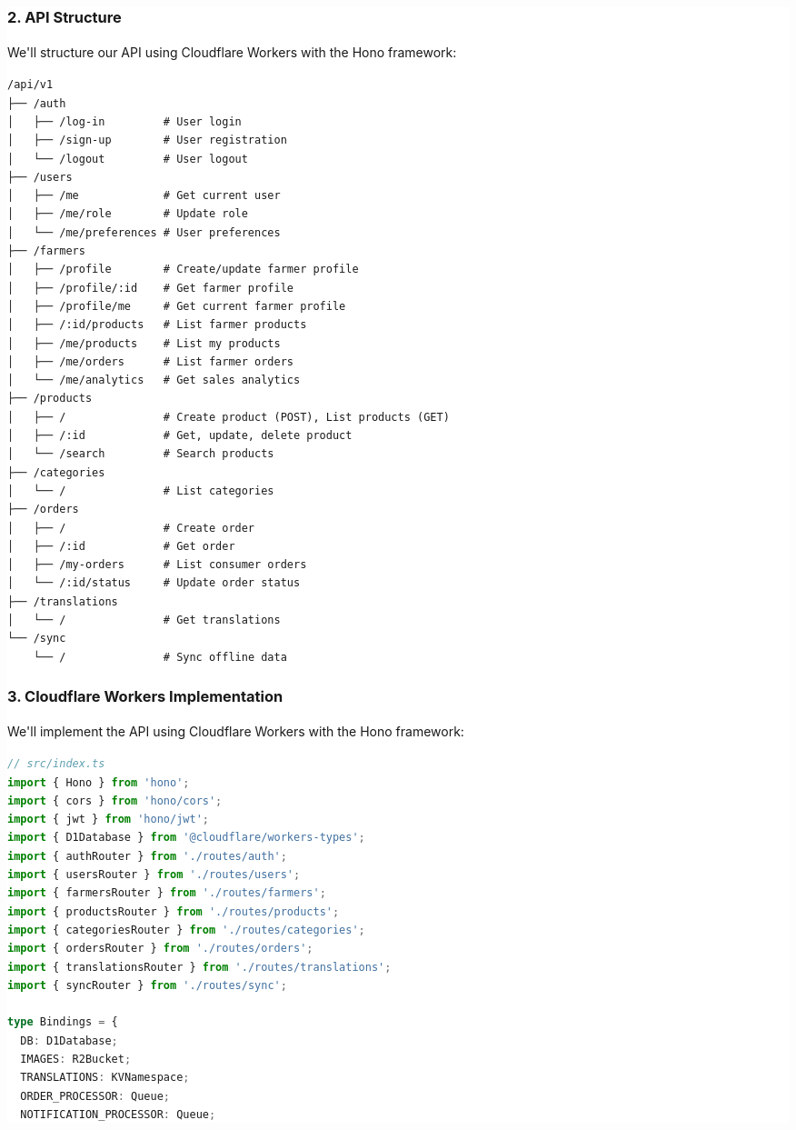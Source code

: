 
### 2. API Structure

We'll structure our API using Cloudflare Workers with the Hono framework:

```
/api/v1
├── /auth
│   ├── /log-in         # User login
│   ├── /sign-up        # User registration
│   └── /logout         # User logout
├── /users
│   ├── /me             # Get current user
│   ├── /me/role        # Update role
│   └── /me/preferences # User preferences
├── /farmers
│   ├── /profile        # Create/update farmer profile
│   ├── /profile/:id    # Get farmer profile
│   ├── /profile/me     # Get current farmer profile
│   ├── /:id/products   # List farmer products
│   ├── /me/products    # List my products
│   ├── /me/orders      # List farmer orders
│   └── /me/analytics   # Get sales analytics
├── /products
│   ├── /               # Create product (POST), List products (GET)
│   ├── /:id            # Get, update, delete product
│   └── /search         # Search products
├── /categories
│   └── /               # List categories
├── /orders
│   ├── /               # Create order
│   ├── /:id            # Get order
│   ├── /my-orders      # List consumer orders
│   └── /:id/status     # Update order status
├── /translations
│   └── /               # Get translations
└── /sync
    └── /               # Sync offline data
```

### 3. Cloudflare Workers Implementation

We'll implement the API using Cloudflare Workers with the Hono framework:

```typescript
// src/index.ts
import { Hono } from 'hono';
import { cors } from 'hono/cors';
import { jwt } from 'hono/jwt';
import { D1Database } from '@cloudflare/workers-types';
import { authRouter } from './routes/auth';
import { usersRouter } from './routes/users';
import { farmersRouter } from './routes/farmers';
import { productsRouter } from './routes/products';
import { categoriesRouter } from './routes/categories';
import { ordersRouter } from './routes/orders';
import { translationsRouter } from './routes/translations';
import { syncRouter } from './routes/sync';

type Bindings = {
  DB: D1Database;
  IMAGES: R2Bucket;
  TRANSLATIONS: KVNamespace;
  ORDER_PROCESSOR: Queue;
  NOTIFICATION_PROCESSOR: Queue;
```